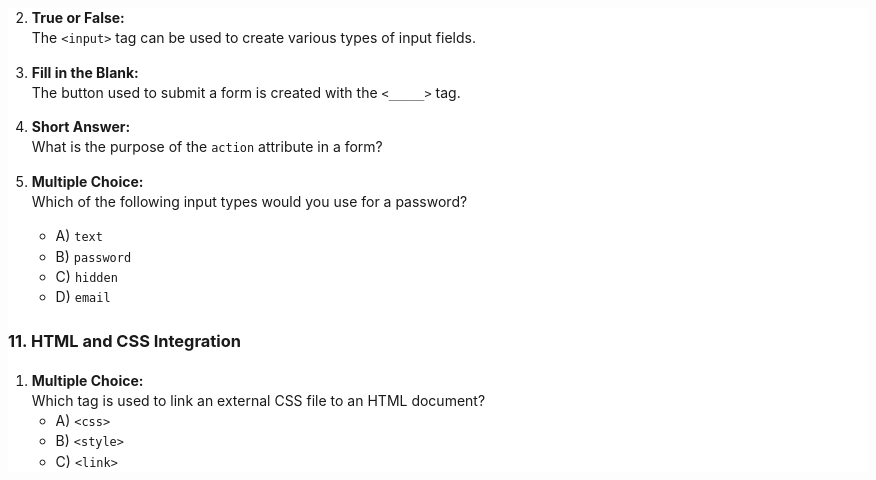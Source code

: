 2. **True or False:**  
   The `<input>` tag can be used to create various types of input fields.

3. **Fill in the Blank:**  
   The button used to submit a form is created with the `<_____>` tag.

4. **Short Answer:**  
   What is the purpose of the `action` attribute in a form?

5. **Multiple Choice:**  
   Which of the following input types would you use for a password?  
   - A) `text`  
   - B) `password`  
   - C) `hidden`  
   - D) `email`  

### 11. HTML and CSS Integration
1. **Multiple Choice:**  
   Which tag is used to link an external CSS file to an HTML document?  
   - A) `<css>`  
   - B) `<style>`  
   - C) `<link>`  